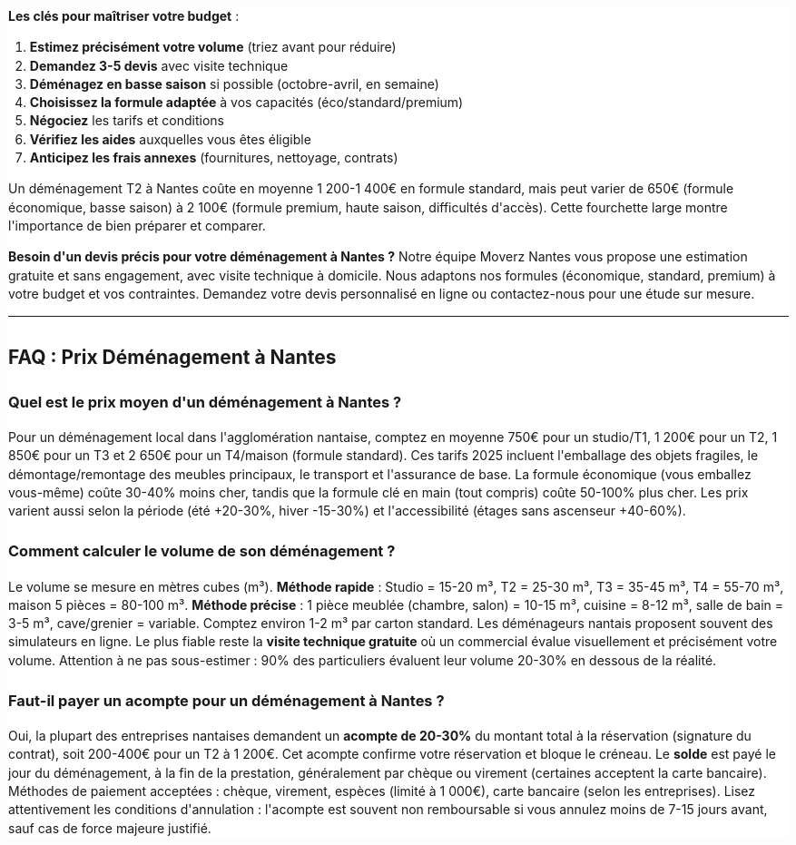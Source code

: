 **Les clés pour maîtriser votre budget** :

1. **Estimez précisément votre volume** (triez avant pour réduire)
2. **Demandez 3-5 devis** avec visite technique
3. **Déménagez en basse saison** si possible (octobre-avril, en semaine)
4. **Choisissez la formule adaptée** à vos capacités (éco/standard/premium)
5. **Négociez** les tarifs et conditions
6. **Vérifiez les aides** auxquelles vous êtes éligible
7. **Anticipez les frais annexes** (fournitures, nettoyage, contrats)

Un déménagement T2 à Nantes coûte en moyenne 1 200-1 400€ en formule standard, mais peut varier de 650€ (formule économique, basse saison) à 2 100€ (formule premium, haute saison, difficultés d'accès). Cette fourchette large montre l'importance de bien préparer et comparer.

**Besoin d'un devis précis pour votre déménagement à Nantes ?** Notre équipe Moverz Nantes vous propose une estimation gratuite et sans engagement, avec visite technique à domicile. Nous adaptons nos formules (économique, standard, premium) à votre budget et vos contraintes. Demandez votre devis personnalisé en ligne ou contactez-nous pour une étude sur mesure.

---

## FAQ : Prix Déménagement à Nantes

### Quel est le prix moyen d'un déménagement à Nantes ?

Pour un déménagement local dans l'agglomération nantaise, comptez en moyenne 750€ pour un studio/T1, 1 200€ pour un T2, 1 850€ pour un T3 et 2 650€ pour un T4/maison (formule standard). Ces tarifs 2025 incluent l'emballage des objets fragiles, le démontage/remontage des meubles principaux, le transport et l'assurance de base. La formule économique (vous emballez vous-même) coûte 30-40% moins cher, tandis que la formule clé en main (tout compris) coûte 50-100% plus cher. Les prix varient aussi selon la période (été +20-30%, hiver -15-30%) et l'accessibilité (étages sans ascenseur +40-60%).

### Comment calculer le volume de son déménagement ?

Le volume se mesure en mètres cubes (m³). **Méthode rapide** : Studio = 15-20 m³, T2 = 25-30 m³, T3 = 35-45 m³, T4 = 55-70 m³, maison 5 pièces = 80-100 m³. **Méthode précise** : 1 pièce meublée (chambre, salon) = 10-15 m³, cuisine = 8-12 m³, salle de bain = 3-5 m³, cave/grenier = variable. Comptez environ 1-2 m³ par carton standard. Les déménageurs nantais proposent souvent des simulateurs en ligne. Le plus fiable reste la **visite technique gratuite** où un commercial évalue visuellement et précisément votre volume. Attention à ne pas sous-estimer : 90% des particuliers évaluent leur volume 20-30% en dessous de la réalité.

### Faut-il payer un acompte pour un déménagement à Nantes ?

Oui, la plupart des entreprises nantaises demandent un **acompte de 20-30%** du montant total à la réservation (signature du contrat), soit 200-400€ pour un T2 à 1 200€. Cet acompte confirme votre réservation et bloque le créneau. Le **solde** est payé le jour du déménagement, à la fin de la prestation, généralement par chèque ou virement (certaines acceptent la carte bancaire). Méthodes de paiement acceptées : chèque, virement, espèces (limité à 1 000€), carte bancaire (selon les entreprises). Lisez attentivement les conditions d'annulation : l'acompte est souvent non remboursable si vous annulez moins de 7-15 jours avant, sauf cas de force majeure justifié.

